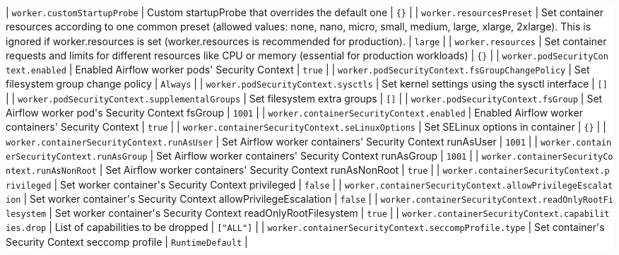| `worker.customStartupProbe`                                | Custom startupProbe that overrides the default one                                                                                                                                                                              | `{}`                             |
| `worker.resourcesPreset`                                   | Set container resources according to one common preset (allowed values: none, nano, micro, small, medium, large, xlarge, 2xlarge). This is ignored if worker.resources is set (worker.resources is recommended for production). | `large`                          |
| `worker.resources`                                         | Set container requests and limits for different resources like CPU or memory (essential for production workloads)                                                                                                               | `{}`                             |
| `worker.podSecurityContext.enabled`                        | Enabled Airflow worker pods' Security Context                                                                                                                                                                                   | `true`                           |
| `worker.podSecurityContext.fsGroupChangePolicy`            | Set filesystem group change policy                                                                                                                                                                                              | `Always`                         |
| `worker.podSecurityContext.sysctls`                        | Set kernel settings using the sysctl interface                                                                                                                                                                                  | `[]`                             |
| `worker.podSecurityContext.supplementalGroups`             | Set filesystem extra groups                                                                                                                                                                                                     | `[]`                             |
| `worker.podSecurityContext.fsGroup`                        | Set Airflow worker pod's Security Context fsGroup                                                                                                                                                                               | `1001`                           |
| `worker.containerSecurityContext.enabled`                  | Enabled Airflow worker containers' Security Context                                                                                                                                                                             | `true`                           |
| `worker.containerSecurityContext.seLinuxOptions`           | Set SELinux options in container                                                                                                                                                                                                | `{}`                             |
| `worker.containerSecurityContext.runAsUser`                | Set Airflow worker containers' Security Context runAsUser                                                                                                                                                                       | `1001`                           |
| `worker.containerSecurityContext.runAsGroup`               | Set Airflow worker containers' Security Context runAsGroup                                                                                                                                                                      | `1001`                           |
| `worker.containerSecurityContext.runAsNonRoot`             | Set Airflow worker containers' Security Context runAsNonRoot                                                                                                                                                                    | `true`                           |
| `worker.containerSecurityContext.privileged`               | Set worker container's Security Context privileged                                                                                                                                                                              | `false`                          |
| `worker.containerSecurityContext.allowPrivilegeEscalation` | Set worker container's Security Context allowPrivilegeEscalation                                                                                                                                                                | `false`                          |
| `worker.containerSecurityContext.readOnlyRootFilesystem`   | Set worker container's Security Context readOnlyRootFilesystem                                                                                                                                                                  | `true`                           |
| `worker.containerSecurityContext.capabilities.drop`        | List of capabilities to be dropped                                                                                                                                                                                              | `["ALL"]`                        |
| `worker.containerSecurityContext.seccompProfile.type`      | Set container's Security Context seccomp profile                                                                                                                                                                                | `RuntimeDefault`                 |